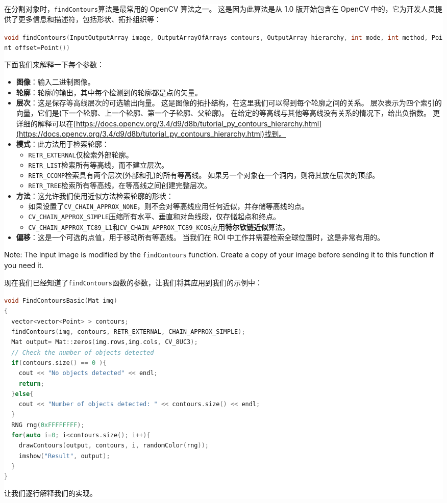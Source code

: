 在分割对象时，`findContours`算法是最常用的 OpenCV 算法之一。 这是因为此算法是从 1.0 版开始包含在 OpenCV 中的，它为开发人员提供了更多信息和描述符，包括形状、拓扑组织等：

```cpp
void findContours(InputOutputArray image, OutputArrayOfArrays contours, OutputArray hierarchy, int mode, int method, Point offset=Point()) 
```

下面我们来解释一下每个参数：

*   **图像**：输入二进制图像。
*   **轮廓**：轮廓的输出，其中每个检测到的轮廓都是点的矢量。
*   **层次**：这是保存等高线层次的可选输出向量。 这是图像的拓扑结构，在这里我们可以得到每个轮廓之间的关系。 层次表示为四个索引的向量，它们是(下一个轮廓、上一个轮廓、第一个子轮廓、父轮廓)。 在给定的等高线与其他等高线没有关系的情况下，给出负指数。 更详细的解释可以在[https://docs.opencv.org/3.4/d9/d8b/tutorial_py_contours_hierarchy.html](https://docs.opencv.org/3.4/d9/d8b/tutorial_py_contours_hierarchy.html)找到。
*   **模式**：此方法用于检索轮廓：
    *   `RETR_EXTERNAL`仅检索外部轮廓。
    *   `RETR_LIST`检索所有等高线，而不建立层次。
    *   `RETR_CCOMP`检索具有两个层次(外部和孔)的所有等高线。 如果另一个对象在一个洞内，则将其放在层次的顶部。
    *   `RETR_TREE`检索所有等高线，在等高线之间创建完整层次。
*   **方法**：这允许我们使用近似方法检索轮廓的形状：
    *   如果设置了`CV_CHAIN_APPROX_NONE`，则不会对等高线应用任何近似，并存储等高线的点。
    *   `CV_CHAIN_APPROX_SIMPLE`压缩所有水平、垂直和对角线段，仅存储起点和终点。
    *   `CV_CHAIN_APPROX_TC89_L1`和`CV_CHAIN_APPROX_TC89_KCOS`应用**特尔钦****链****近似**算法。
*   **偏移**：这是一个可选的点值，用于移动所有等高线。 当我们在 ROI 中工作并需要检索全球位置时，这是非常有用的。

Note: The input image is modified by the `findContours` function. Create a copy of your image before sending it to this function if you need it.

现在我们已经知道了`findContours`函数的参数，让我们将其应用到我们的示例中：

```cpp
void FindContoursBasic(Mat img) 
{ 
  vector<vector<Point> > contours; 
  findContours(img, contours, RETR_EXTERNAL, CHAIN_APPROX_SIMPLE); 
  Mat output= Mat::zeros(img.rows,img.cols, CV_8UC3); 
  // Check the number of objects detected 
  if(contours.size() == 0 ){ 
    cout << "No objects detected" << endl; 
    return; 
  }else{ 
    cout << "Number of objects detected: " << contours.size() << endl; 
  } 
  RNG rng(0xFFFFFFFF); 
  for(auto i=0; i<contours.size(); i++){ 
    drawContours(output, contours, i, randomColor(rng)); 
    imshow("Result", output); 
  }
} 

```

让我们逐行解释我们的实现。
